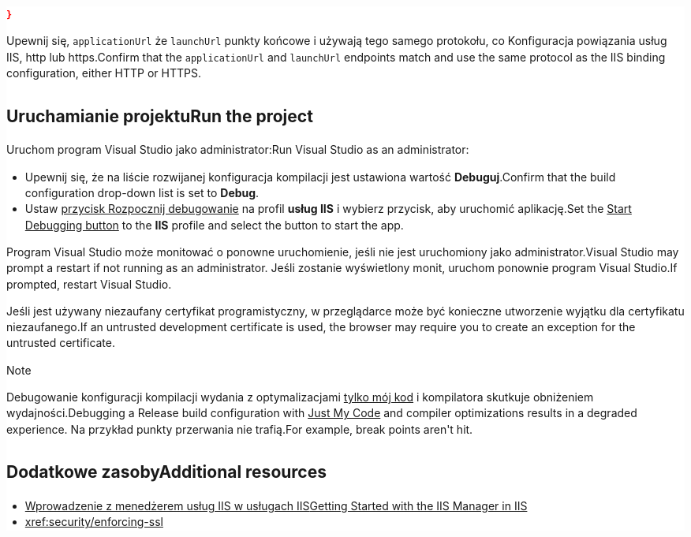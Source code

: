 ```json
}
```

<span data-ttu-id="9e7d2-166">Upewnij się, `applicationUrl` że `launchUrl` punkty końcowe i używają tego samego protokołu, co Konfiguracja powiązania usług IIS, http lub https.</span><span class="sxs-lookup"><span data-stu-id="9e7d2-166">Confirm that the `applicationUrl` and `launchUrl` endpoints match and use the same protocol as the IIS binding configuration, either HTTP or HTTPS.</span></span>

## <a name="run-the-project"></a><span data-ttu-id="9e7d2-167">Uruchamianie projektu</span><span class="sxs-lookup"><span data-stu-id="9e7d2-167">Run the project</span></span>

<span data-ttu-id="9e7d2-168">Uruchom program Visual Studio jako administrator:</span><span class="sxs-lookup"><span data-stu-id="9e7d2-168">Run Visual Studio as an administrator:</span></span>

* <span data-ttu-id="9e7d2-169">Upewnij się, że na liście rozwijanej konfiguracja kompilacji jest ustawiona wartość **Debuguj**.</span><span class="sxs-lookup"><span data-stu-id="9e7d2-169">Confirm that the build configuration drop-down list is set to **Debug**.</span></span>
* <span data-ttu-id="9e7d2-170">Ustaw [przycisk Rozpocznij debugowanie](/visualstudio/debugger/debugger-feature-tour) na profil **usług IIS** i wybierz przycisk, aby uruchomić aplikację.</span><span class="sxs-lookup"><span data-stu-id="9e7d2-170">Set the [Start Debugging button](/visualstudio/debugger/debugger-feature-tour) to the **IIS** profile and select the button to start the app.</span></span>

<span data-ttu-id="9e7d2-171">Program Visual Studio może monitować o ponowne uruchomienie, jeśli nie jest uruchomiony jako administrator.</span><span class="sxs-lookup"><span data-stu-id="9e7d2-171">Visual Studio may prompt a restart if not running as an administrator.</span></span> <span data-ttu-id="9e7d2-172">Jeśli zostanie wyświetlony monit, uruchom ponownie program Visual Studio.</span><span class="sxs-lookup"><span data-stu-id="9e7d2-172">If prompted, restart Visual Studio.</span></span>

<span data-ttu-id="9e7d2-173">Jeśli jest używany niezaufany certyfikat programistyczny, w przeglądarce może być konieczne utworzenie wyjątku dla certyfikatu niezaufanego.</span><span class="sxs-lookup"><span data-stu-id="9e7d2-173">If an untrusted development certificate is used, the browser may require you to create an exception for the untrusted certificate.</span></span>

> [!NOTE]
> <span data-ttu-id="9e7d2-174">Debugowanie konfiguracji kompilacji wydania z optymalizacjami [tylko mój kod](/visualstudio/debugger/just-my-code) i kompilatora skutkuje obniżeniem wydajności.</span><span class="sxs-lookup"><span data-stu-id="9e7d2-174">Debugging a Release build configuration with [Just My Code](/visualstudio/debugger/just-my-code) and compiler optimizations results in a degraded experience.</span></span> <span data-ttu-id="9e7d2-175">Na przykład punkty przerwania nie trafią.</span><span class="sxs-lookup"><span data-stu-id="9e7d2-175">For example, break points aren't hit.</span></span>

## <a name="additional-resources"></a><span data-ttu-id="9e7d2-176">Dodatkowe zasoby</span><span class="sxs-lookup"><span data-stu-id="9e7d2-176">Additional resources</span></span>

* [<span data-ttu-id="9e7d2-177">Wprowadzenie z menedżerem usług IIS w usługach IIS</span><span class="sxs-lookup"><span data-stu-id="9e7d2-177">Getting Started with the IIS Manager in IIS</span></span>](/iis/get-started/getting-started-with-iis/getting-started-with-the-iis-manager-in-iis-7-and-iis-8)
* <xref:security/enforcing-ssl>
